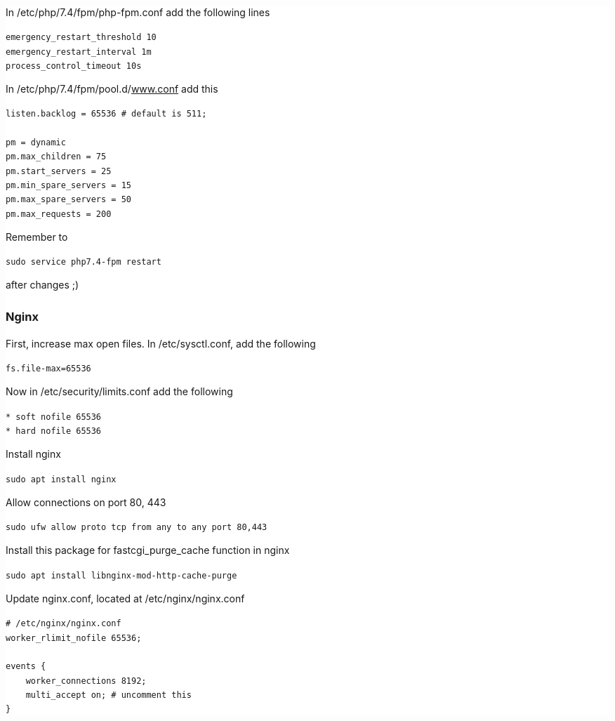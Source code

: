 
In /etc/php/7.4/fpm/php-fpm.conf add the following lines

    emergency_restart_threshold 10
    emergency_restart_interval 1m
    process_control_timeout 10s


In /etc/php/7.4/fpm/pool.d/www.conf add this

    listen.backlog = 65536 # default is 511;

    pm = dynamic
    pm.max_children = 75
    pm.start_servers = 25
    pm.min_spare_servers = 15
    pm.max_spare_servers = 50
    pm.max_requests = 200


Remember to 

    sudo service php7.4-fpm restart

after changes ;) 

### Nginx

First, increase max open files.
In /etc/sysctl.conf, add the following

    fs.file-max=65536

Now in /etc/security/limits.conf add the following

    * soft nofile 65536
    * hard nofile 65536

Install nginx

    sudo apt install nginx

Allow connections on port 80, 443

    sudo ufw allow proto tcp from any to any port 80,443


Install this package for fastcgi_purge_cache function in nginx

    sudo apt install libnginx-mod-http-cache-purge

Update nginx.conf, located at /etc/nginx/nginx.conf

    # /etc/nginx/nginx.conf
    worker_rlimit_nofile 65536;

    events {
        worker_connections 8192;
        multi_accept on; # uncomment this
    }
